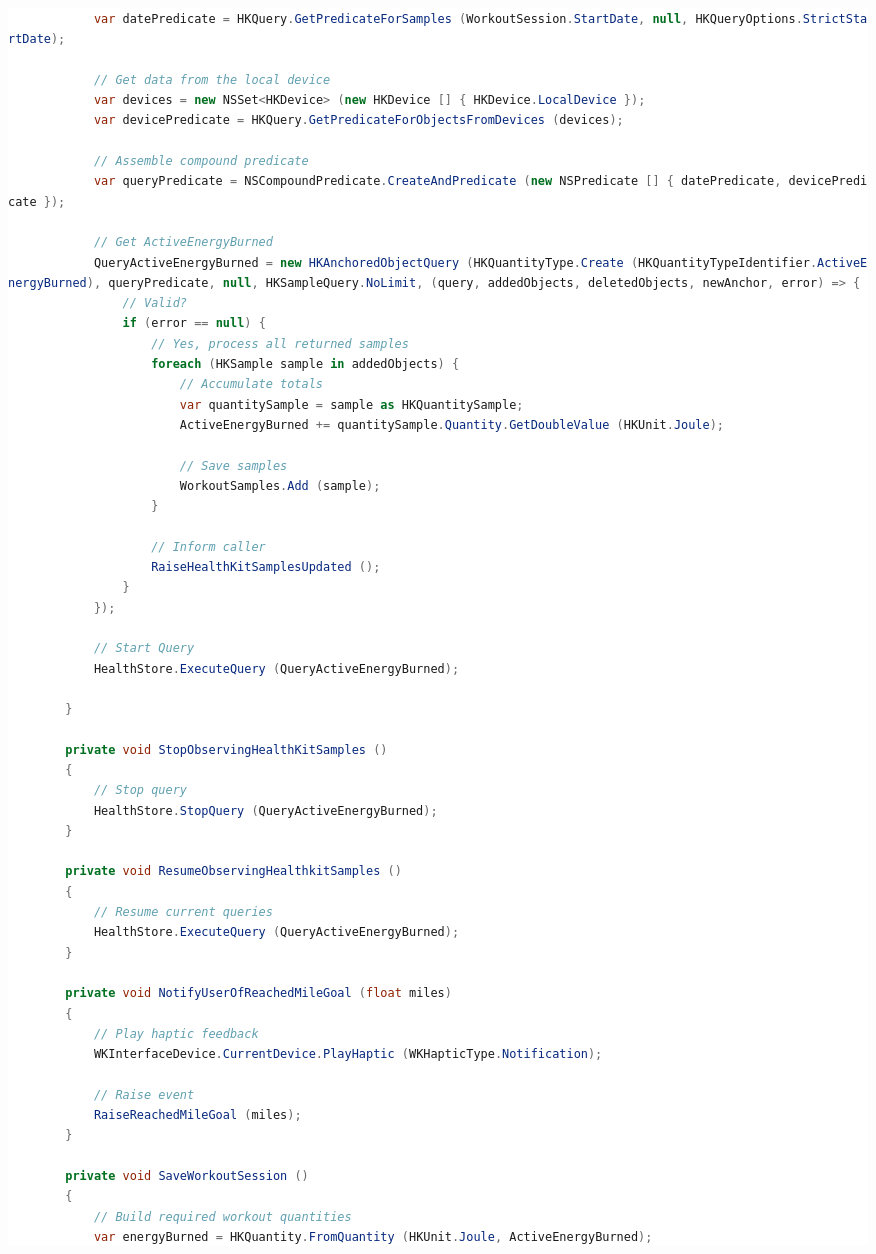 ```csharp
            var datePredicate = HKQuery.GetPredicateForSamples (WorkoutSession.StartDate, null, HKQueryOptions.StrictStartDate);

            // Get data from the local device
            var devices = new NSSet<HKDevice> (new HKDevice [] { HKDevice.LocalDevice });
            var devicePredicate = HKQuery.GetPredicateForObjectsFromDevices (devices);

            // Assemble compound predicate
            var queryPredicate = NSCompoundPredicate.CreateAndPredicate (new NSPredicate [] { datePredicate, devicePredicate });

            // Get ActiveEnergyBurned
            QueryActiveEnergyBurned = new HKAnchoredObjectQuery (HKQuantityType.Create (HKQuantityTypeIdentifier.ActiveEnergyBurned), queryPredicate, null, HKSampleQuery.NoLimit, (query, addedObjects, deletedObjects, newAnchor, error) => {
                // Valid?
                if (error == null) {
                    // Yes, process all returned samples
                    foreach (HKSample sample in addedObjects) {
                        // Accumulate totals
                        var quantitySample = sample as HKQuantitySample;
                        ActiveEnergyBurned += quantitySample.Quantity.GetDoubleValue (HKUnit.Joule);

                        // Save samples
                        WorkoutSamples.Add (sample);
                    }

                    // Inform caller
                    RaiseHealthKitSamplesUpdated ();
                }
            });

            // Start Query
            HealthStore.ExecuteQuery (QueryActiveEnergyBurned);
                                                  
        }

        private void StopObservingHealthKitSamples ()
        {
            // Stop query
            HealthStore.StopQuery (QueryActiveEnergyBurned);
        }

        private void ResumeObservingHealthkitSamples ()
        {
            // Resume current queries 
            HealthStore.ExecuteQuery (QueryActiveEnergyBurned);
        }

        private void NotifyUserOfReachedMileGoal (float miles)
        {
            // Play haptic feedback
            WKInterfaceDevice.CurrentDevice.PlayHaptic (WKHapticType.Notification);

            // Raise event
            RaiseReachedMileGoal (miles);
        }

        private void SaveWorkoutSession ()
        {
            // Build required workout quantities
            var energyBurned = HKQuantity.FromQuantity (HKUnit.Joule, ActiveEnergyBurned);
```